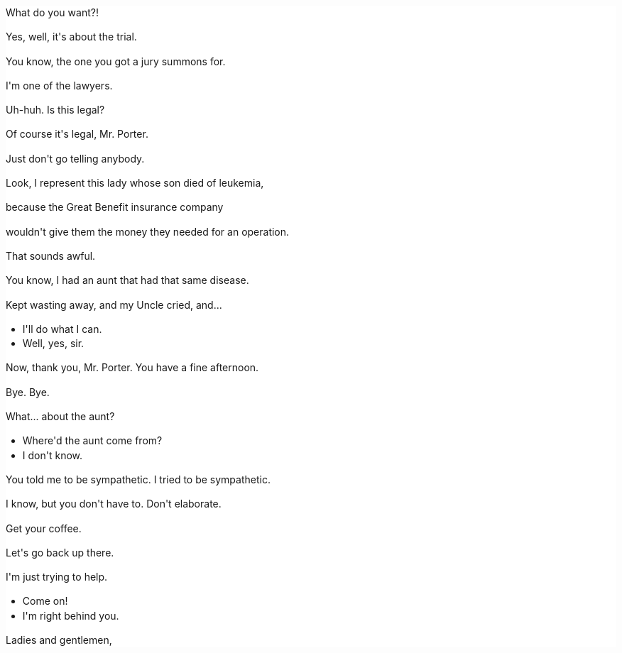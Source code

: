 What do you want?!

Yes, well, it's about the trial.

You know, the one you got
a jury summons for.

I'm one of the lawyers.

Uh-huh. Is this legal?

Of course it's legal, Mr. Porter.

Just don't go telling anybody.

Look, I represent this lady
whose son died of leukemia,

because the Great Benefit
insurance company

wouldn't give them the money
they needed for an operation.

That sounds awful.

You know, I had an aunt
that had that same disease.

Kept wasting away,
and my Uncle cried, and...

- I'll do what I can.
- Well, yes, sir.

Now, thank you, Mr. Porter.
You have a fine afternoon.

Bye. Bye.

What... about the aunt?

- Where'd the aunt come from?
- I don't know.

You told me to be sympathetic.
I tried to be sympathetic.

I know, but you don't have to.
Don't elaborate.

Get your coffee.

Let's go back up there.

I'm just trying to help.

- Come on!
- I'm right behind you.

Ladies and gentlemen,
